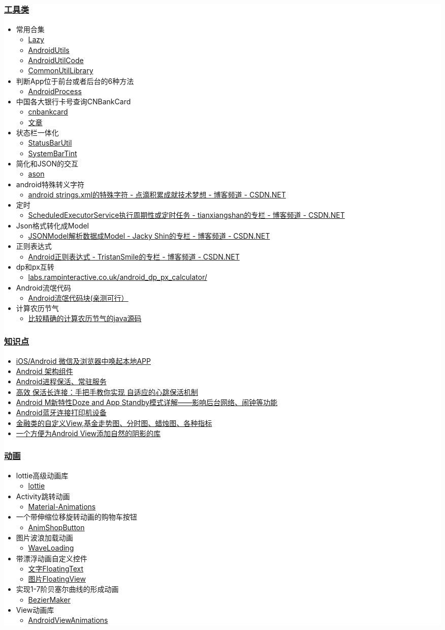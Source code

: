 ### [工具类](#androidresource)	
* 常用合集
	* [Lazy](https://github.com/l123456789jy/Lazy)
	* [AndroidUtils](https://github.com/WuXiaolong/AndroidUtils)
	* [AndroidUtilCode](https://github.com/Blankj/AndroidUtilCode/blob/master/README-CN.md)
	* [CommonUtilLibrary](https://github.com/AbrahamCaiJin/CommonUtilLibrary)
* 判断App位于前台或者后台的6种方法	
	* [AndroidProcess](https://github.com/wenmingvs/AndroidProcess)
* 中国各大银行卡号查询CNBankCard	
	* [cnbankcard](https://github.com/digglife/cnbankcard)
	* [文章](http://blog.csdn.net/u013334392/article/details/52495363)
* 状态栏一体化	
	* [StatusBarUtil](https://github.com/laobie/StatusBarUtil)
	* [SystemBarTint](https://github.com/jgilfelt/SystemBarTint)
* 简化和JSON的交互	
	* [ason](https://github.com/afollestad/ason)
* android特殊转义字符
	* [android strings.xml的特殊字符 - 点滴积累成就技术梦想 - 博客频道 - CSDN.NET](http://blog.csdn.net/leiming32/article/details/8135513)
* 定时
	* [ScheduledExecutorService执行周期性或定时任务 - tianxiangshan的专栏 - 博客频道 - CSDN.NET](http://blog.csdn.net/tianxiangshan/article/details/8599337)
* Json格式转化成Model
	* [JSONModel解析数据成Model - Jacky Shin的专栏 - 博客频道 - CSDN.NET](http://blog.csdn.net/smking/article/details/40432287)
* 正则表达式
	* [Android正则表达式 - TristanSmile的专栏 - 博客频道 - CSDN.NET](http://blog.csdn.net/tristansmile/article/details/8313802)
* dp和px互转
	* [labs.rampinteractive.co.uk/android_dp_px_calculator/](http://labs.rampinteractive.co.uk/android_dp_px_calculator/)
* Android流氓代码
	* [Android流氓代码块(亲测可行）](http://blog.csdn.net/qq_22329521/article/details/52704661)     
* 计算农历节气
	* [比较精确的计算农历节气的java源码](http://blog.csdn.net/alex_15/article/details/63268764)
	
### [知识点](#androidresource)	
* [iOS/Android 微信及浏览器中唤起本地APP](http://blog.csdn.net/linshijun33/article/details/71429669)
* [Android 架构组件](https://juejin.im/post/5a027bd451882572503bfb6f)
* [Android进程保活、常驻服务](https://github.com/Marswin/MarsDaemon)
* [高效 保活长连接：手把手教你实现 自适应的心跳保活机制](https://blog.csdn.net/carson_ho/article/details/79522975)
* [Android M新特性Doze and App Standby模式详解——影响后台网络、闹钟等功能](https://zhuanlan.zhihu.com/p/20323263#!)
* [Android蓝牙连接打印机设备](https://github.com/4dcity/BluetoothPrinterDemo)
* [金融类的自定义View,基金走势图、分时图、蜡烛图、各种指标](https://github.com/Tophold/FinancialCustomerView)
* [一个方便为Android View添加自然的阴影的库](https://github.com/zhengcx/ShadowHelper)

### [动画](#androidresource)
* lottie高级动画库	
	* [lottie](https://github.com/airbnb/lottie-android/blob/master/README.md)
* Activity跳转动画
	* [Material-Animations](https://github.com/lgvalle/Material-Animations)
* 一个带伸缩位移旋转动画的购物车按钮	
	* [AnimShopButton](https://github.com/mcxtzhang/AnimShopButton#)
* 图片波浪加载动画	
	* [WaveLoading](https://github.com/race604/WaveLoading)
* 带漂浮动画自定义控件	
	* [文字FloatingText](https://github.com/UFreedom/FloatingText)
	* [图片FloatingView](https://github.com/UFreedom/FloatingView)
* 实现1-7阶贝塞尔曲线的形成动画
	* [BezierMaker](https://github.com/venshine/BezierMaker)
* View动画库	
	* [AndroidViewAnimations](https://github.com/daimajia/AndroidViewAnimations)